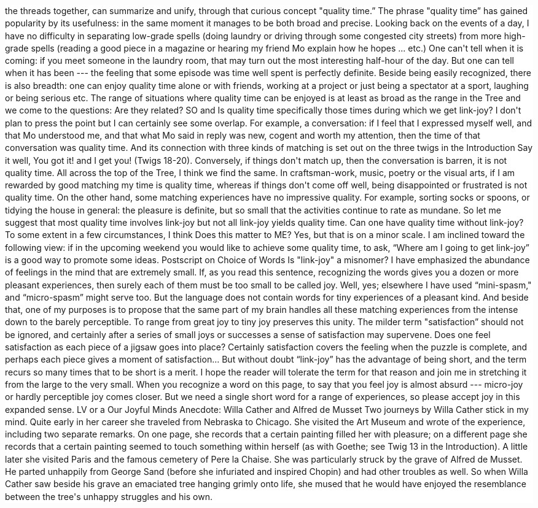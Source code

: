 the threads together, can summarize and unify, through that curious concept "quality time.” 
The phrase "quality time” has gained popularity by its usefulness: in the same moment it manages to be both broad and precise. Looking back on the events of a day, I have no difficulty in separating low-grade spells (doing laundry or driving through some congested city streets) from more high-grade spells (reading a good piece in a magazine or hearing my friend Mo explain how he hopes ... etc.) One can't tell when it is coming: if you meet someone in the laundry room, that may turn out the most interesting half-hour of the day. But one can tell when it has been --- the feeling that some episode was time well spent is perfectly definite. 
Beside being easily recognized, there is also breadth: one can enjoy quality time alone or with friends, working at a project or just being a spectator at a sport, laughing or being serious etc. The range of situations where quality time can be enjoyed is at least as broad as the range in the Tree and we come to the questions: 
Are they related? 
SO 
and 
Is quality time specifically those times during 
which we get link-joy? I don't plan to press the point but I can certainly see some overlap. For example, a conversation: if I feel that I expressed myself well, and that Mo understood me, and that what Mo said in reply was new, cogent and worth my attention, then the time of that conversation was quality time. And its connection with three kinds of matching is set out on the three twigs in the Introduction Say it well, You got it! and I get you! (Twigs 18-20). Conversely, if things don't match up, then the conversation is barren, it is not quality time. 
All across the top of the Tree, I think we find the same. In craftsman-work, music, poetry or the visual arts, if I am rewarded by good matching my time is quality time, whereas if things don't come off well, being disappointed or frustrated is not quality time. 
On the other hand, some matching experiences have no impressive quality. For example, sorting socks or spoons, or tidying the house in general: the pleasure is definite, but so small that the activities continue to rate as mundane. So let me suggest that most quality time involves link-joy but not all link-joy yields quality time. Can one have quality time without link-joy? To some extent in a few circumstances, I think 
Does this matter to ME? 
Yes, but that is on a minor scale. I am inclined toward the following view: if in the upcoming weekend you would like to achieve some quality time, to ask, “Where am I going to get link-joy” is a good way to promote some ideas. Postscript on Choice of Words 
Is "link-joy" a misnomer? I have emphasized the abundance of feelings in the mind that are extremely small. If, as you read this sentence, recognizing the words gives you a dozen or more pleasant experiences, then surely each of them must be too small to be called joy. Well, yes; elsewhere I have used “mini-spasm," and “micro-spasm” might serve too. But the language does not contain words for tiny experiences of a pleasant kind. And beside that, one of my purposes is to propose that the same part of my brain handles all these matching experiences from the intense down to the barely perceptible. To range from great joy to tiny joy preserves this unity. 
The milder term "satisfaction” should not be ignored, and certainly after a series of small joys or successes a sense of satisfaction may supervene. Does one feel satisfaction as each piece of a jigsaw goes into place? Certainly satisfaction covers the feeling when the puzzle is complete, and perhaps each piece gives a moment of satisfaction... 
But without doubt “link-joy” has the advantage of being short, and the term recurs so many times that to be short is a merit. I hope the reader will tolerate the term for that reason and join me in stretching it from the large to the very small. When you recognize a word on this page, to say that you feel joy is almost absurd --- micro-joy or hardly perceptible joy comes closer. But we need a single short word for a range of experiences, so please accept joy in this expanded sense. 
LV 
or a 
Our Joyful Minds 
Anecdote: Willa Cather and Alfred de Musset 
Two journeys by Willa Cather stick in my mind. Quite early in her career she traveled from Nebraska to Chicago. She visited the Art Museum and wrote of the experience, including two separate remarks. On one page, she records that a certain painting filled her with pleasure; on a different page she records that a certain painting seemed to touch something within herself (as with Goethe; see Twig 13 in the Introduction). 
A little later she visited Paris and the famous cemetery of Pere la Chaise. She was particularly struck by the grave of Alfred de Musset. He parted unhappily from George Sand (before she infuriated and inspired Chopin) and had other troubles as well. So when Willa Cather saw beside his grave an emaciated tree hanging grimly onto life, she mused that he would have enjoyed the resemblance between the tree's unhappy struggles and his own. 